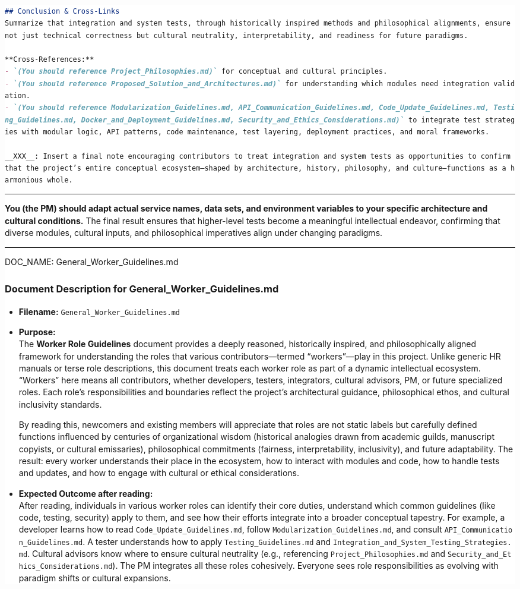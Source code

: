 ````markdown
## Conclusion & Cross-Links
Summarize that integration and system tests, through historically inspired methods and philosophical alignments, ensure not just technical correctness but cultural neutrality, interpretability, and readiness for future paradigms.

**Cross-References:**
- `(You should reference Project_Philosophies.md)` for conceptual and cultural principles.
- `(You should reference Proposed_Solution_and_Architectures.md)` for understanding which modules need integration validation.
- `(You should reference Modularization_Guidelines.md, API_Communication_Guidelines.md, Code_Update_Guidelines.md, Testing_Guidelines.md, Docker_and_Deployment_Guidelines.md, Security_and_Ethics_Considerations.md)` to integrate test strategies with modular logic, API patterns, code maintenance, test layering, deployment practices, and moral frameworks.

__XXX__: Insert a final note encouraging contributors to treat integration and system tests as opportunities to confirm that the project’s entire conceptual ecosystem—shaped by architecture, history, philosophy, and culture—functions as a harmonious whole.

````

---

**You (the PM) should adapt actual service names, data sets, and environment variables to your specific architecture and cultural conditions.** The final result ensures that higher-level tests become a meaningful intellectual endeavor, confirming that diverse modules, cultural inputs, and philosophical imperatives align under changing paradigms.

---

DOC_NAME: General_Worker_Guidelines.md

### Document Description for General_Worker_Guidelines.md

- **Filename:** `General_Worker_Guidelines.md`  
- **Purpose:**  
  The **Worker Role Guidelines** document provides a deeply reasoned, historically inspired, and philosophically aligned framework for understanding the roles that various contributors—termed “workers”—play in this project. Unlike generic HR manuals or terse role descriptions, this document treats each worker role as part of a dynamic intellectual ecosystem. “Workers” here means all contributors, whether developers, testers, integrators, cultural advisors, PM, or future specialized roles. Each role’s responsibilities and boundaries reflect the project’s architectural guidance, philosophical ethos, and cultural inclusivity standards.

  By reading this, newcomers and existing members will appreciate that roles are not static labels but carefully defined functions influenced by centuries of organizational wisdom (historical analogies drawn from academic guilds, manuscript copyists, or cultural emissaries), philosophical commitments (fairness, interpretability, inclusivity), and future adaptability. The result: every worker understands their place in the ecosystem, how to interact with modules and code, how to handle tests and updates, and how to engage with cultural or ethical considerations.

- **Expected Outcome after reading:**  
  After reading, individuals in various worker roles can identify their core duties, understand which common guidelines (like code, testing, security) apply to them, and see how their efforts integrate into a broader conceptual tapestry. For example, a developer learns how to read `Code_Update_Guidelines.md`, follow `Modularization_Guidelines.md`, and consult `API_Communication_Guidelines.md`. A tester understands how to apply `Testing_Guidelines.md` and `Integration_and_System_Testing_Strategies.md`. Cultural advisors know where to ensure cultural neutrality (e.g., referencing `Project_Philosophies.md` and `Security_and_Ethics_Considerations.md`). The PM integrates all these roles cohesively. Everyone sees role responsibilities as evolving with paradigm shifts or cultural expansions.
